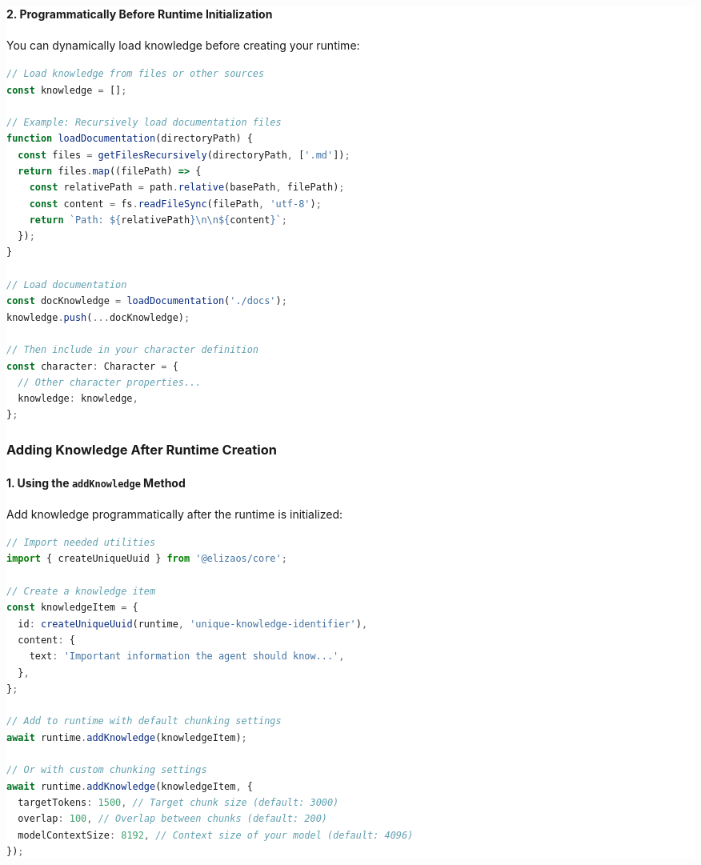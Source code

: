 #### 2. Programmatically Before Runtime Initialization

You can dynamically load knowledge before creating your runtime:

```typescript
// Load knowledge from files or other sources
const knowledge = [];

// Example: Recursively load documentation files
function loadDocumentation(directoryPath) {
  const files = getFilesRecursively(directoryPath, ['.md']);
  return files.map((filePath) => {
    const relativePath = path.relative(basePath, filePath);
    const content = fs.readFileSync(filePath, 'utf-8');
    return `Path: ${relativePath}\n\n${content}`;
  });
}

// Load documentation
const docKnowledge = loadDocumentation('./docs');
knowledge.push(...docKnowledge);

// Then include in your character definition
const character: Character = {
  // Other character properties...
  knowledge: knowledge,
};
```

### Adding Knowledge After Runtime Creation

#### 1. Using the `addKnowledge` Method

Add knowledge programmatically after the runtime is initialized:

```typescript
// Import needed utilities
import { createUniqueUuid } from '@elizaos/core';

// Create a knowledge item
const knowledgeItem = {
  id: createUniqueUuid(runtime, 'unique-knowledge-identifier'),
  content: {
    text: 'Important information the agent should know...',
  },
};

// Add to runtime with default chunking settings
await runtime.addKnowledge(knowledgeItem);

// Or with custom chunking settings
await runtime.addKnowledge(knowledgeItem, {
  targetTokens: 1500, // Target chunk size (default: 3000)
  overlap: 100, // Overlap between chunks (default: 200)
  modelContextSize: 8192, // Context size of your model (default: 4096)
});
```
